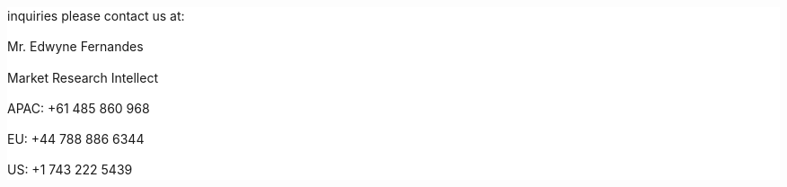 inquiries please contact us at:</strong></p><p>Mr. Edwyne Fernandes</p><p>Market Research Intellect</p><p>APAC: +61 485 860 968</p><p>EU: +44 788 886 6344</p><p>US: +1 743 222 5439</p>